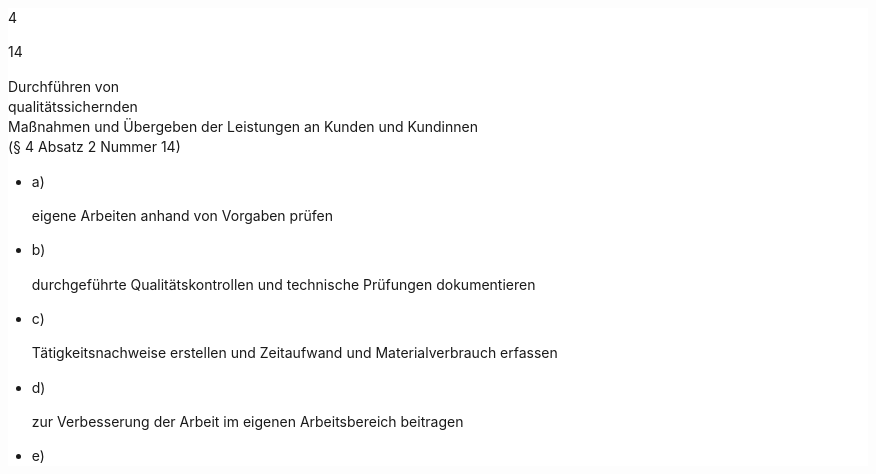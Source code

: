 <td style="border-bottom: 0.5pt solid ; " align="center" valign="middle" charoff="50">

4

</td>

</tr>

<tr>

<td style="border-right: 0.5pt solid ; " rowspan="2" align="center" valign="top" charoff="50">

14

</td>

<td style="border-right: 0.5pt solid ; " rowspan="2" align="left" valign="top" charoff="50">

Durchführen von  
qualitätssichernden  
Maßnahmen und Übergeben der Leistungen an Kunden und Kundinnen  
(§ 4 Absatz 2 Nummer 14)

</td>

<td style="border-right: 0.5pt solid ; border-bottom: 0.5pt solid ; " align="justify" valign="top" charoff="50">

  - a)
    
    <div style="">
    
    eigene Arbeiten anhand von Vorgaben prüfen
    
    </div>

  - b)
    
    <div style="">
    
    durchgeführte Qualitätskontrollen und technische Prüfungen
    dokumentieren
    
    </div>

  - c)
    
    <div style="">
    
    Tätigkeitsnachweise erstellen und Zeitaufwand und Materialverbrauch
    erfassen
    
    </div>

  - d)
    
    <div style="">
    
    zur Verbesserung der Arbeit im eigenen Arbeitsbereich beitragen
    
    </div>

  - e)
    